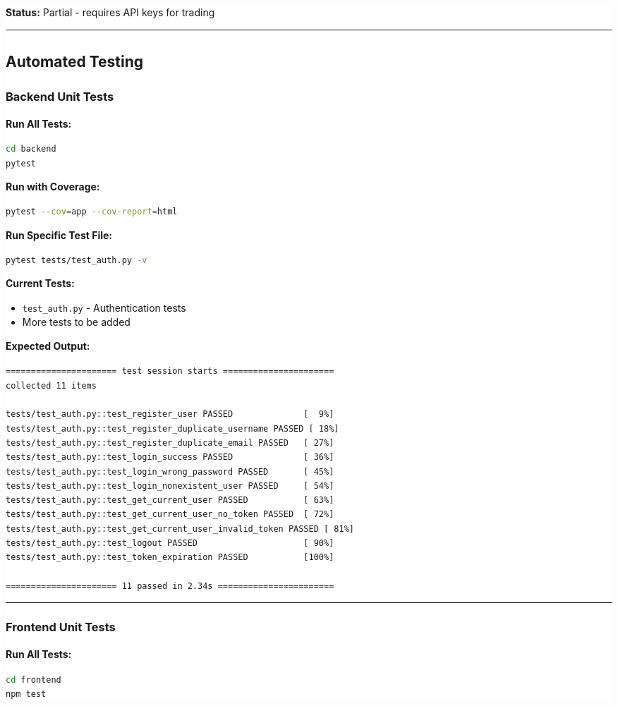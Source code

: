 **Status:** Partial - requires API keys for trading

---

## Automated Testing

### Backend Unit Tests

**Run All Tests:**
```bash
cd backend
pytest
```

**Run with Coverage:**
```bash
pytest --cov=app --cov-report=html
```

**Run Specific Test File:**
```bash
pytest tests/test_auth.py -v
```

**Current Tests:**
- `test_auth.py` - Authentication tests
- More tests to be added

**Expected Output:**
```
====================== test session starts ======================
collected 11 items

tests/test_auth.py::test_register_user PASSED              [  9%]
tests/test_auth.py::test_register_duplicate_username PASSED [ 18%]
tests/test_auth.py::test_register_duplicate_email PASSED   [ 27%]
tests/test_auth.py::test_login_success PASSED              [ 36%]
tests/test_auth.py::test_login_wrong_password PASSED       [ 45%]
tests/test_auth.py::test_login_nonexistent_user PASSED     [ 54%]
tests/test_auth.py::test_get_current_user PASSED           [ 63%]
tests/test_auth.py::test_get_current_user_no_token PASSED  [ 72%]
tests/test_auth.py::test_get_current_user_invalid_token PASSED [ 81%]
tests/test_auth.py::test_logout PASSED                     [ 90%]
tests/test_auth.py::test_token_expiration PASSED           [100%]

====================== 11 passed in 2.34s =======================
```

---

### Frontend Unit Tests

**Run All Tests:**
```bash
cd frontend
npm test
```
